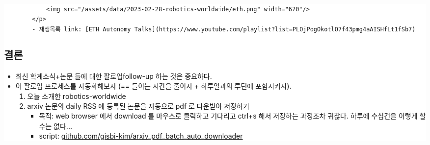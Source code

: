 				<img src="/assets/data/2023-02-28-robotics-worldwide/eth.png" width="670"/>
			</p>
			- 재생목록 link: [ETH Autonomy Talks](https://www.youtube.com/playlist?list=PLOjPogOkotlO7f43pmg4aAISHfLt1fSb7)

## 결론 
- 최신 학계소식+논문 들에 대한 팔로업follow-up 하는 것은 중요하다.
- 이 팔로업 프로세스를 자동화해보자 (== 들이는 시간을 줄이자 + 하루일과의 루틴에 포함시키자). 
	1. 오늘 소개한 robotics-worldwide
	2. arxiv 논문의 daily RSS 에 등록된 논문을 자동으로 pdf 로 다운받아 저장하기 
		- 목적: web browser 에서 download 를 마우스로 클릭하고 기다리고 ctrl+s 해서 저장하는 과정조차 귀찮다. 하루에 수십건을 이렇게 할 수는 없다...
		-  script: [github.com/gisbi-kim/arxiv_pdf_batch_auto_downloader](https://github.com/gisbi-kim/arxiv_pdf_batch_auto_downloader)
		<p align="left">